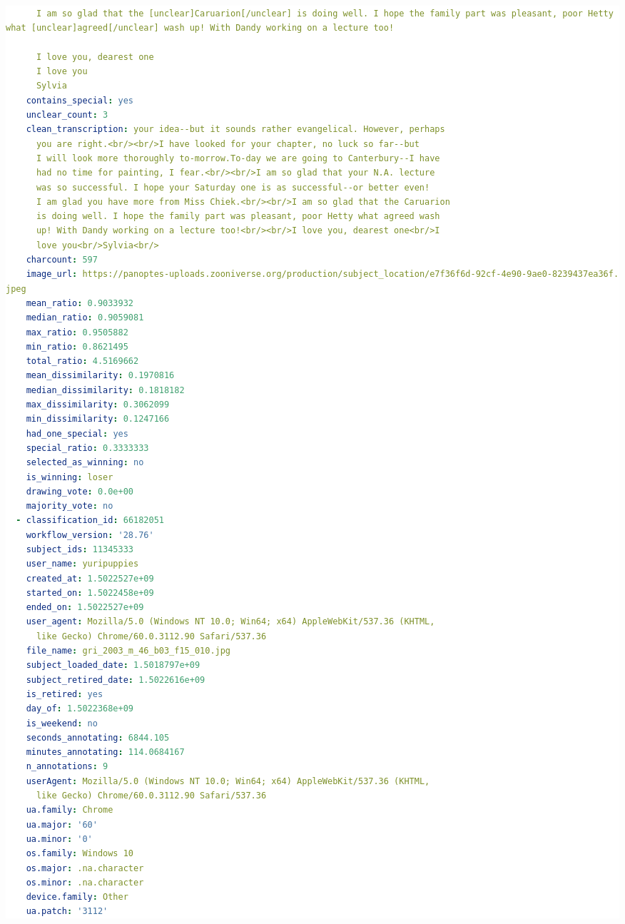```yaml
      I am so glad that the [unclear]Caruarion[/unclear] is doing well. I hope the family part was pleasant, poor Hetty what [unclear]agreed[/unclear] wash up! With Dandy working on a lecture too!

      I love you, dearest one
      I love you
      Sylvia
    contains_special: yes
    unclear_count: 3
    clean_transcription: your idea--but it sounds rather evangelical. However, perhaps
      you are right.<br/><br/>I have looked for your chapter, no luck so far--but
      I will look more thoroughly to-morrow.To-day we are going to Canterbury--I have
      had no time for painting, I fear.<br/><br/>I am so glad that your N.A. lecture
      was so successful. I hope your Saturday one is as successful--or better even!
      I am glad you have more from Miss Chiek.<br/><br/>I am so glad that the Caruarion
      is doing well. I hope the family part was pleasant, poor Hetty what agreed wash
      up! With Dandy working on a lecture too!<br/><br/>I love you, dearest one<br/>I
      love you<br/>Sylvia<br/>
    charcount: 597
    image_url: https://panoptes-uploads.zooniverse.org/production/subject_location/e7f36f6d-92cf-4e90-9ae0-8239437ea36f.jpeg
    mean_ratio: 0.9033932
    median_ratio: 0.9059081
    max_ratio: 0.9505882
    min_ratio: 0.8621495
    total_ratio: 4.5169662
    mean_dissimilarity: 0.1970816
    median_dissimilarity: 0.1818182
    max_dissimilarity: 0.3062099
    min_dissimilarity: 0.1247166
    had_one_special: yes
    special_ratio: 0.3333333
    selected_as_winning: no
    is_winning: loser
    drawing_vote: 0.0e+00
    majority_vote: no
  - classification_id: 66182051
    workflow_version: '28.76'
    subject_ids: 11345333
    user_name: yuripuppies
    created_at: 1.5022527e+09
    started_on: 1.5022458e+09
    ended_on: 1.5022527e+09
    user_agent: Mozilla/5.0 (Windows NT 10.0; Win64; x64) AppleWebKit/537.36 (KHTML,
      like Gecko) Chrome/60.0.3112.90 Safari/537.36
    file_name: gri_2003_m_46_b03_f15_010.jpg
    subject_loaded_date: 1.5018797e+09
    subject_retired_date: 1.5022616e+09
    is_retired: yes
    day_of: 1.5022368e+09
    is_weekend: no
    seconds_annotating: 6844.105
    minutes_annotating: 114.0684167
    n_annotations: 9
    userAgent: Mozilla/5.0 (Windows NT 10.0; Win64; x64) AppleWebKit/537.36 (KHTML,
      like Gecko) Chrome/60.0.3112.90 Safari/537.36
    ua.family: Chrome
    ua.major: '60'
    ua.minor: '0'
    os.family: Windows 10
    os.major: .na.character
    os.minor: .na.character
    device.family: Other
    ua.patch: '3112'
```